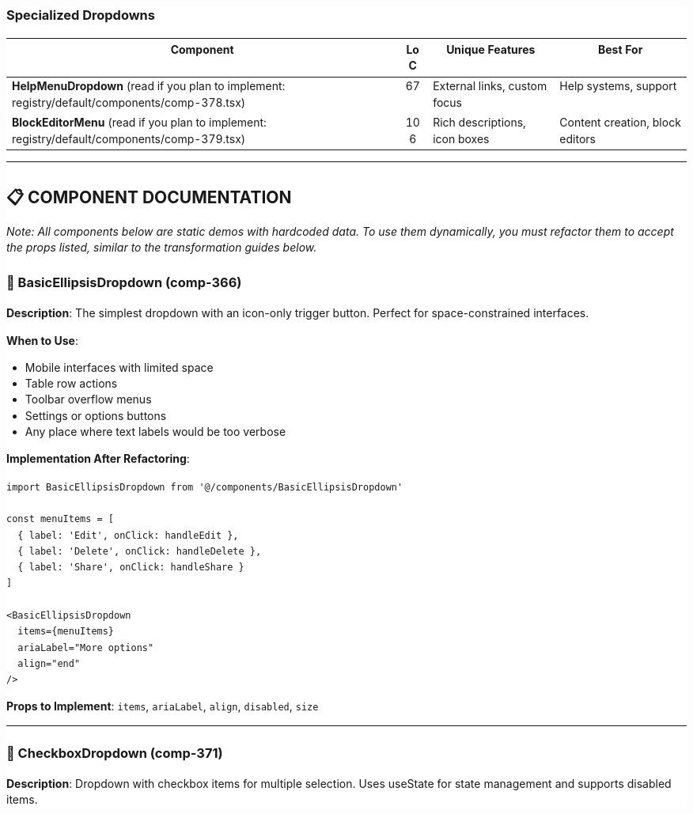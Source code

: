 ### Specialized Dropdowns

| Component | LoC | Unique Features | Best For |
|-----------|:---:|-----------------|----------|
| **HelpMenuDropdown** (read if you plan to implement: registry/default/components/comp-378.tsx) | 67 | External links, custom focus | Help systems, support |
| **BlockEditorMenu** (read if you plan to implement: registry/default/components/comp-379.tsx) | 106 | Rich descriptions, icon boxes | Content creation, block editors |

---

## 📋 COMPONENT DOCUMENTATION

*Note: All components below are static demos with hardcoded data. To use them dynamically, you must refactor them to accept the props listed, similar to the transformation guides below.*

### 🔷 BasicEllipsisDropdown (comp-366)

**Description**: The simplest dropdown with an icon-only trigger button. Perfect for space-constrained interfaces.

**When to Use**:
- Mobile interfaces with limited space
- Table row actions
- Toolbar overflow menus
- Settings or options buttons
- Any place where text labels would be too verbose

**Implementation After Refactoring**:
```tsx
import BasicEllipsisDropdown from '@/components/BasicEllipsisDropdown'

const menuItems = [
  { label: 'Edit', onClick: handleEdit },
  { label: 'Delete', onClick: handleDelete },
  { label: 'Share', onClick: handleShare }
]

<BasicEllipsisDropdown 
  items={menuItems}
  ariaLabel="More options"
  align="end"
/>
```

**Props to Implement**: `items`, `ariaLabel`, `align`, `disabled`, `size`

---

### 🔷 CheckboxDropdown (comp-371)

**Description**: Dropdown with checkbox items for multiple selection. Uses useState for state management and supports disabled items.
